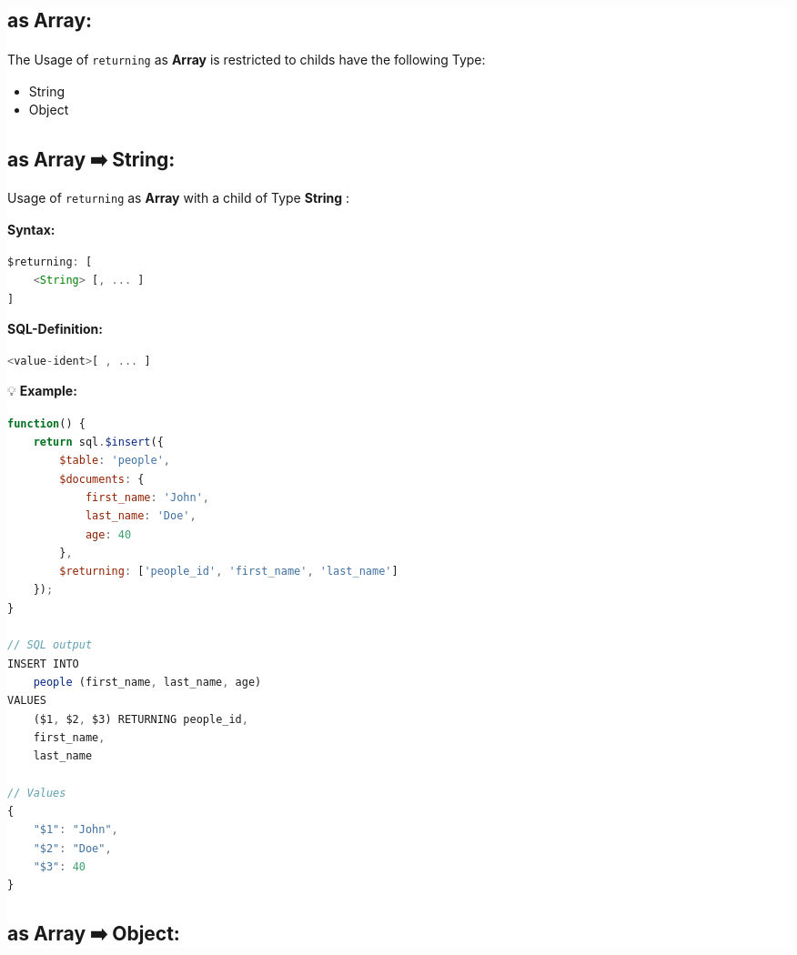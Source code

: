 ## as Array:

The Usage of `returning` as **Array** is restricted to childs have the following Type:

- String
- Object

## as Array :arrow_right: String:

Usage of `returning` as **Array** with a child of Type **String** :

**Syntax:**

```javascript
$returning: [
    <String> [, ... ]
]
```

**SQL-Definition:**
```javascript
<value-ident>[ , ... ]
```

:bulb: **Example:**
```javascript
function() {
    return sql.$insert({
        $table: 'people',
        $documents: {
            first_name: 'John',
            last_name: 'Doe',
            age: 40
        },
        $returning: ['people_id', 'first_name', 'last_name']
    });
}

// SQL output
INSERT INTO
    people (first_name, last_name, age)
VALUES
    ($1, $2, $3) RETURNING people_id,
    first_name,
    last_name

// Values
{
    "$1": "John",
    "$2": "Doe",
    "$3": 40
}
```
## as Array :arrow_right: Object:

